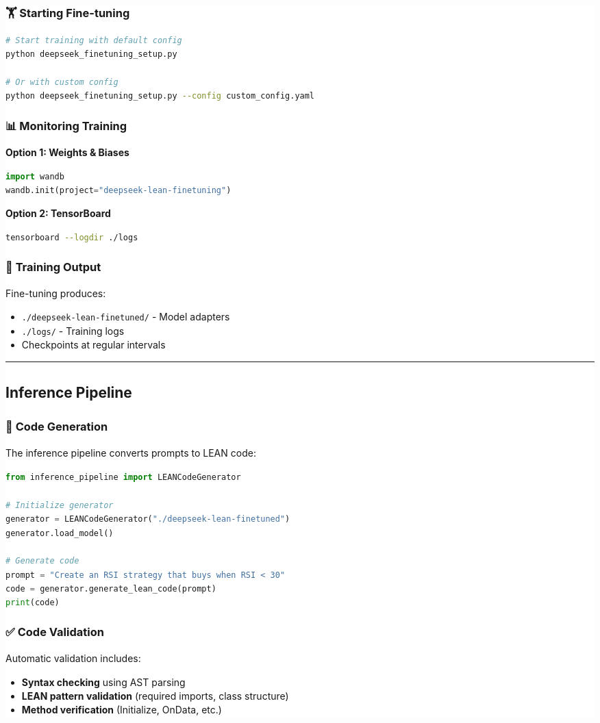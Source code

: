 ### 🏋️ **Starting Fine-tuning**

```bash
# Start training with default config
python deepseek_finetuning_setup.py

# Or with custom config
python deepseek_finetuning_setup.py --config custom_config.yaml
```

### 📊 **Monitoring Training**

**Option 1: Weights & Biases**
```python
import wandb
wandb.init(project="deepseek-lean-finetuning")
```

**Option 2: TensorBoard**
```bash
tensorboard --logdir ./logs
```

### 💾 **Training Output**

Fine-tuning produces:
- `./deepseek-lean-finetuned/` - Model adapters
- `./logs/` - Training logs
- Checkpoints at regular intervals

---

## Inference Pipeline

### 🧠 **Code Generation**

The inference pipeline converts prompts to LEAN code:

```python
from inference_pipeline import LEANCodeGenerator

# Initialize generator
generator = LEANCodeGenerator("./deepseek-lean-finetuned")
generator.load_model()

# Generate code
prompt = "Create an RSI strategy that buys when RSI < 30"
code = generator.generate_lean_code(prompt)
print(code)
```

### ✅ **Code Validation**

Automatic validation includes:
- **Syntax checking** using AST parsing
- **LEAN pattern validation** (required imports, class structure)
- **Method verification** (Initialize, OnData, etc.)
